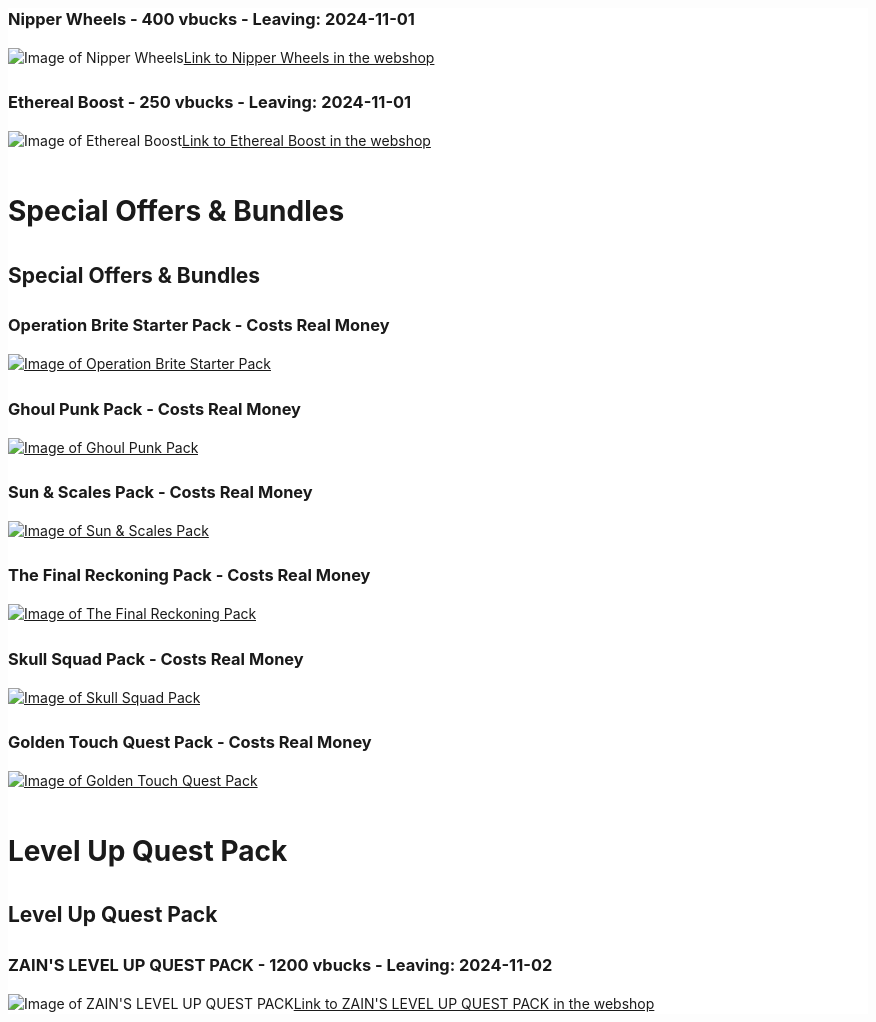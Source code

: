 ###  Nipper Wheels - 400 vbucks - Leaving: 2024-11-01
![Image of Nipper Wheels](../images/2024-10-19/Nipper-Wheels.png)[Link to Nipper Wheels in the webshop](https://www.fortnite.com/item-shop/Bundles/nipper-wheels-34035ce5?lang=en-US)
###  Ethereal Boost - 250 vbucks - Leaving: 2024-11-01
![Image of Ethereal Boost](../images/2024-10-19/Ethereal-Boost.png)[Link to Ethereal Boost in the webshop](https://www.fortnite.com/item-shop/Bundles/ethereal-boost-bc60226b?lang=en-US)
# Special Offers & Bundles
## Special Offers & Bundles
### Operation Brite Starter Pack - Costs Real Money
[![Image of Operation Brite Starter Pack](../images/2024-10-19/Operation-Brite-Starter-Pack.png)](https://store.epicgames.com/en-US/p/fortnite--operation-brite-starter-pack)
### Ghoul Punk Pack - Costs Real Money
[![Image of Ghoul Punk Pack](../images/2024-10-19/Ghoul-Punk-Pack.png)](https://store.epicgames.com/en-US/p/fortnite--ghoul-punk-pack)
### Sun & Scales Pack - Costs Real Money
[![Image of Sun & Scales Pack](../images/2024-10-19/Sun-&-Scales-Pack.png)](https://store.epicgames.com/en-US/p/fortnite--sun-and-scales-pack)
### The Final Reckoning Pack - Costs Real Money
[![Image of The Final Reckoning Pack](../images/2024-10-19/The-Final-Reckoning-Pack.png)](https://store.epicgames.com/en-US/p/fortnite--final-reckoning-pack)
### Skull Squad Pack - Costs Real Money
[![Image of Skull Squad Pack](../images/2024-10-19/Skull-Squad-Pack.png)](https://store.epicgames.com/en-US/p/fortnite--skull-squad-pack)
### Golden Touch Quest Pack - Costs Real Money
[![Image of Golden Touch Quest Pack](../images/2024-10-19/Golden-Touch-Quest-Pack.png)](https://store.epicgames.com/en-US/p/fortnite--golden-touch-quest-pack)
# Level Up Quest Pack
## Level Up Quest Pack
###  ZAIN'S LEVEL UP QUEST PACK - 1200 vbucks - Leaving: 2024-11-02
![Image of ZAIN'S LEVEL UP QUEST PACK](../images/2024-10-19/ZAIN'S-LEVEL-UP-QUEST-PACK.png)[Link to ZAIN'S LEVEL UP QUEST PACK in the webshop](https://www.fortnite.com/item-shop/Packs/zains-level-up-quest-pack-60281c27?lang=en-US)
